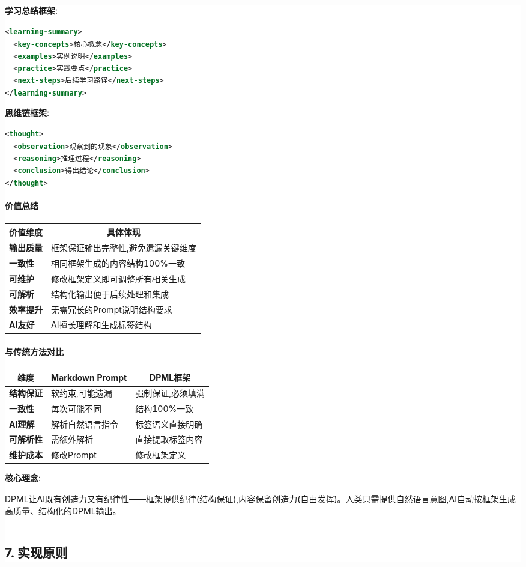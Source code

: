 **学习总结框架**:
```xml
<learning-summary>
  <key-concepts>核心概念</key-concepts>
  <examples>实例说明</examples>
  <practice>实践要点</practice>
  <next-steps>后续学习路径</next-steps>
</learning-summary>
```

**思维链框架**:
```xml
<thought>
  <observation>观察到的现象</observation>
  <reasoning>推理过程</reasoning>
  <conclusion>得出结论</conclusion>
</thought>
```

#### 价值总结

| 价值维度 | 具体体现 |
|---------|---------|
| **输出质量** | 框架保证输出完整性,避免遗漏关键维度 |
| **一致性** | 相同框架生成的内容结构100%一致 |
| **可维护** | 修改框架定义即可调整所有相关生成 |
| **可解析** | 结构化输出便于后续处理和集成 |
| **效率提升** | 无需冗长的Prompt说明结构要求 |
| **AI友好** | AI擅长理解和生成标签结构 |

#### 与传统方法对比

| 维度 | Markdown Prompt | DPML框架 |
|------|----------------|----------|
| **结构保证** | 软约束,可能遗漏 | 强制保证,必须填满 |
| **一致性** | 每次可能不同 | 结构100%一致 |
| **AI理解** | 解析自然语言指令 | 标签语义直接明确 |
| **可解析性** | 需额外解析 | 直接提取标签内容 |
| **维护成本** | 修改Prompt | 修改框架定义 |

**核心理念**:

DPML让AI既有创造力又有纪律性——框架提供纪律(结构保证),内容保留创造力(自由发挥)。人类只需提供自然语言意图,AI自动按框架生成高质量、结构化的DPML输出。

---

## 7. 实现原则
